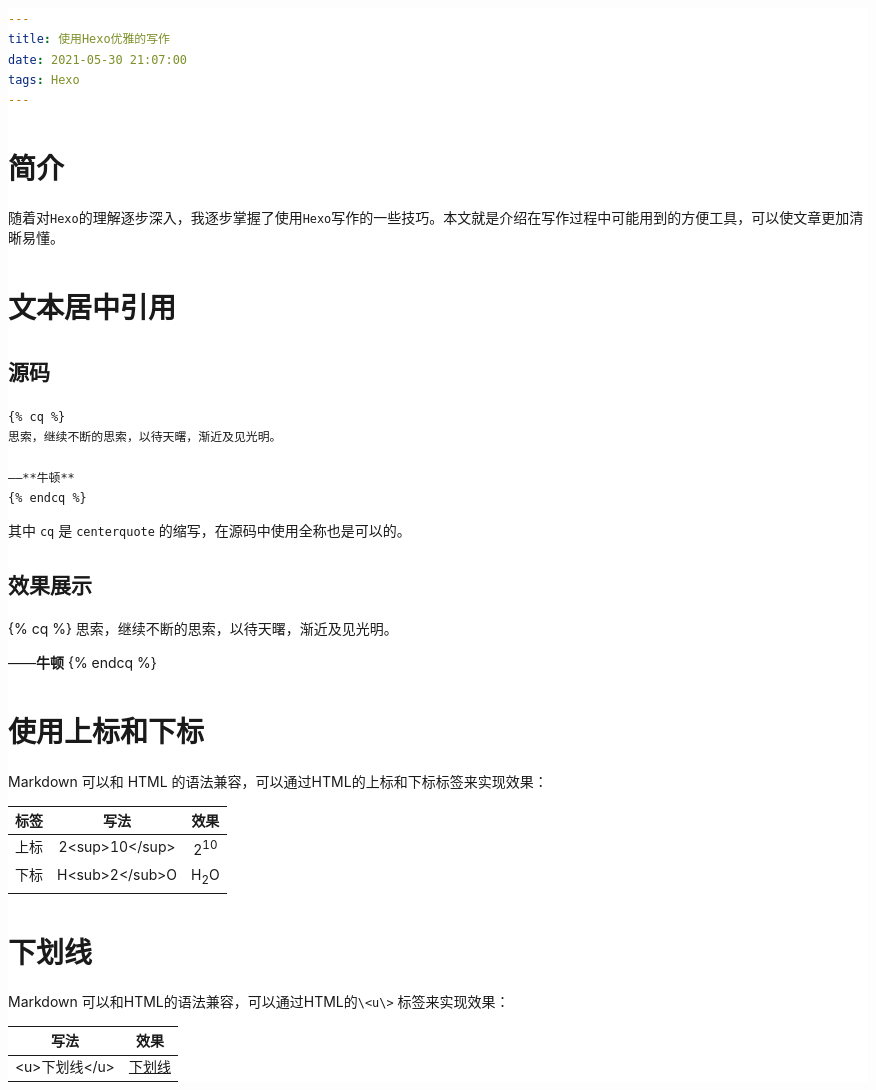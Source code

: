 ```yaml
---
title: 使用Hexo优雅的写作
date: 2021-05-30 21:07:00
tags: Hexo
---
```


# 简介

随着对`Hexo`的理解逐步深入，我逐步掌握了使用`Hexo`写作的一些技巧。本文就是介绍在写作过程中可能用到的方便工具，可以使文章更加清晰易懂。



# 文本居中引用

## 源码

```
{% cq %}
思索，继续不断的思索，以待天曙，渐近及见光明。

——**牛顿**
{% endcq %}
```
其中 `cq` 是 `centerquote` 的缩写，在源码中使用全称也是可以的。

## 效果展示

{% cq %}
思索，继续不断的思索，以待天曙，渐近及见光明。

——**牛顿**
{% endcq %}

# 使用上标和下标

Markdown 可以和 HTML 的语法兼容，可以通过HTML的上标和下标标签来实现效果：

|标签|写法|效果|
|:----:|:----:|:----:|
|上标|2\<sup\>10\</sup\>| 2<sup>10</sup>|
|下标|H\<sub\>2\</sub\>O| H<sub>2</sub>O|

# 下划线
Markdown 可以和HTML的语法兼容，可以通过HTML的`\<u\>` 标签来实现效果：

|写法|效果|
|:----:|:----:|
|\<u\>下划线\</u\>|<u>下划线</u>|
